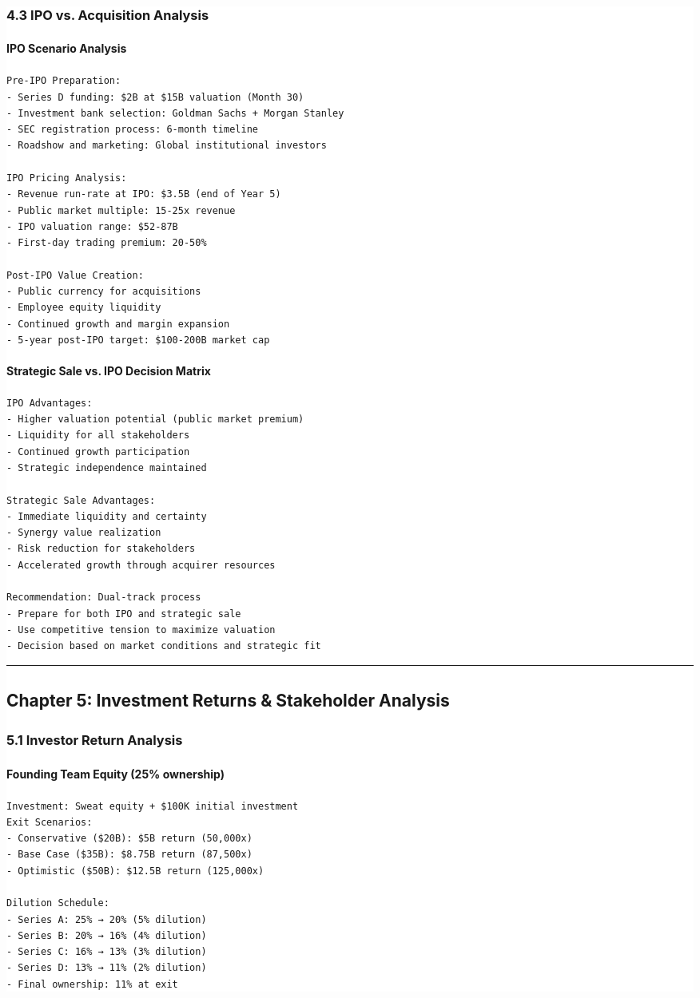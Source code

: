 ### 4.3 IPO vs. Acquisition Analysis

#### IPO Scenario Analysis
```
Pre-IPO Preparation:
- Series D funding: $2B at $15B valuation (Month 30)
- Investment bank selection: Goldman Sachs + Morgan Stanley
- SEC registration process: 6-month timeline
- Roadshow and marketing: Global institutional investors

IPO Pricing Analysis:
- Revenue run-rate at IPO: $3.5B (end of Year 5)
- Public market multiple: 15-25x revenue
- IPO valuation range: $52-87B
- First-day trading premium: 20-50%

Post-IPO Value Creation:
- Public currency for acquisitions
- Employee equity liquidity
- Continued growth and margin expansion
- 5-year post-IPO target: $100-200B market cap
```

#### Strategic Sale vs. IPO Decision Matrix
```
IPO Advantages:
- Higher valuation potential (public market premium)
- Liquidity for all stakeholders
- Continued growth participation
- Strategic independence maintained

Strategic Sale Advantages:
- Immediate liquidity and certainty
- Synergy value realization
- Risk reduction for stakeholders
- Accelerated growth through acquirer resources

Recommendation: Dual-track process
- Prepare for both IPO and strategic sale
- Use competitive tension to maximize valuation
- Decision based on market conditions and strategic fit
```

---

## Chapter 5: Investment Returns & Stakeholder Analysis

### 5.1 Investor Return Analysis

#### Founding Team Equity (25% ownership)
```
Investment: Sweat equity + $100K initial investment
Exit Scenarios:
- Conservative ($20B): $5B return (50,000x)
- Base Case ($35B): $8.75B return (87,500x)
- Optimistic ($50B): $12.5B return (125,000x)

Dilution Schedule:
- Series A: 25% → 20% (5% dilution)
- Series B: 20% → 16% (4% dilution)
- Series C: 16% → 13% (3% dilution)
- Series D: 13% → 11% (2% dilution)
- Final ownership: 11% at exit
```